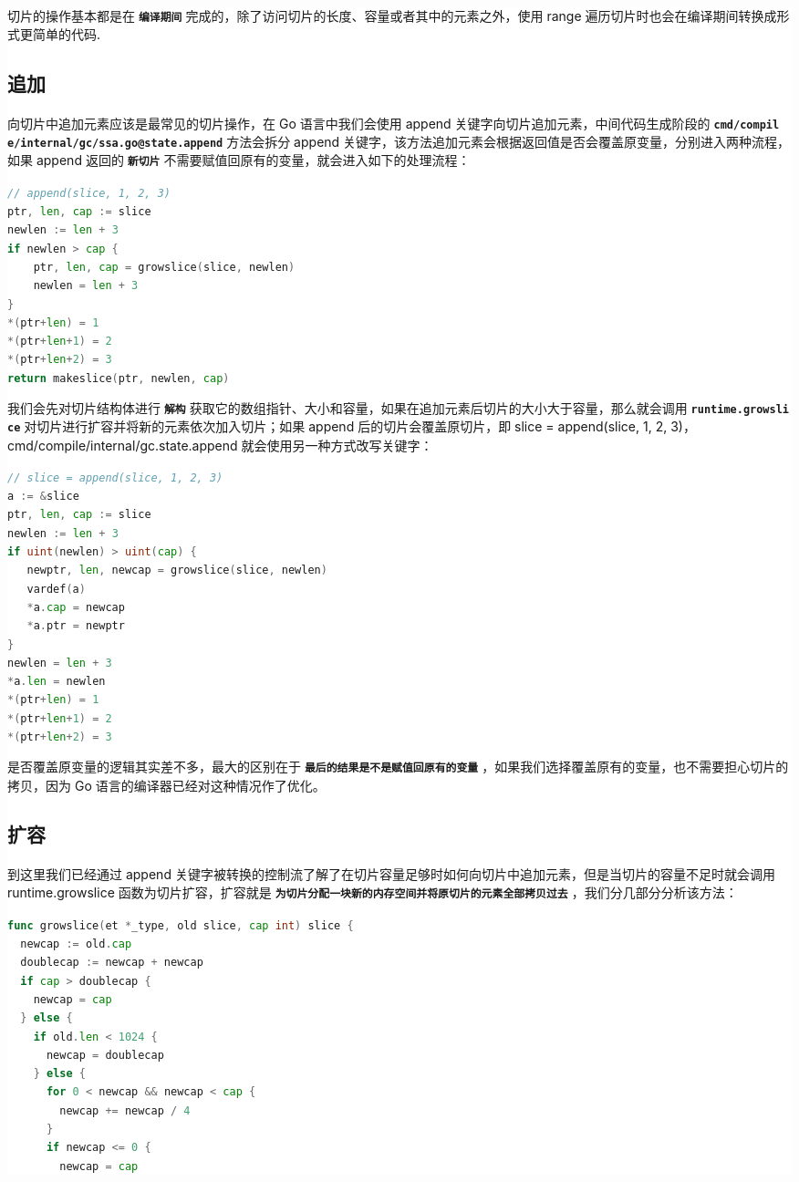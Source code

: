 切片的操作基本都是在 **`编译期间`** 完成的，除了访问切片的长度、容量或者其中的元素之外，使用 range 遍历切片时也会在编译期间转换成形式更简单的代码.

## 追加

向切片中追加元素应该是最常见的切片操作，在 Go 语言中我们会使用 append 关键字向切片追加元素，中间代码生成阶段的 **`cmd/compile/internal/gc/ssa.go@state.append`** 方法会拆分 append 关键字，该方法追加元素会根据返回值是否会覆盖原变量，分别进入两种流程，如果 append 返回的 **`新切片`** 不需要赋值回原有的变量，就会进入如下的处理流程：

```go
// append(slice, 1, 2, 3)
ptr, len, cap := slice
newlen := len + 3
if newlen > cap {
    ptr, len, cap = growslice(slice, newlen)
    newlen = len + 3
}
*(ptr+len) = 1
*(ptr+len+1) = 2
*(ptr+len+2) = 3
return makeslice(ptr, newlen, cap)
```

我们会先对切片结构体进行 **`解构`** 获取它的数组指针、大小和容量，如果在追加元素后切片的大小大于容量，那么就会调用 **`runtime.growslice`** 对切片进行扩容并将新的元素依次加入切片；如果 append 后的切片会覆盖原切片，即 slice = append(slice, 1, 2, 3)， cmd/compile/internal/gc.state.append 就会使用另一种方式改写关键字：

```go
// slice = append(slice, 1, 2, 3)
a := &slice
ptr, len, cap := slice
newlen := len + 3
if uint(newlen) > uint(cap) {
   newptr, len, newcap = growslice(slice, newlen)
   vardef(a)
   *a.cap = newcap
   *a.ptr = newptr
}
newlen = len + 3
*a.len = newlen
*(ptr+len) = 1
*(ptr+len+1) = 2
*(ptr+len+2) = 3
```

是否覆盖原变量的逻辑其实差不多，最大的区别在于 **`最后的结果是不是赋值回原有的变量`** ，如果我们选择覆盖原有的变量，也不需要担心切片的拷贝，因为 Go 语言的编译器已经对这种情况作了优化。

## 扩容

到这里我们已经通过 append 关键字被转换的控制流了解了在切片容量足够时如何向切片中追加元素，但是当切片的容量不足时就会调用 runtime.growslice 函数为切片扩容，扩容就是 **`为切片分配一块新的内存空间并将原切片的元素全部拷贝过去`** ，我们分几部分分析该方法：

```go
func growslice(et *_type, old slice, cap int) slice {
  newcap := old.cap
  doublecap := newcap + newcap
  if cap > doublecap {
    newcap = cap
  } else {
    if old.len < 1024 {
      newcap = doublecap
    } else {
      for 0 < newcap && newcap < cap {
        newcap += newcap / 4
      }
      if newcap <= 0 {
        newcap = cap
```
